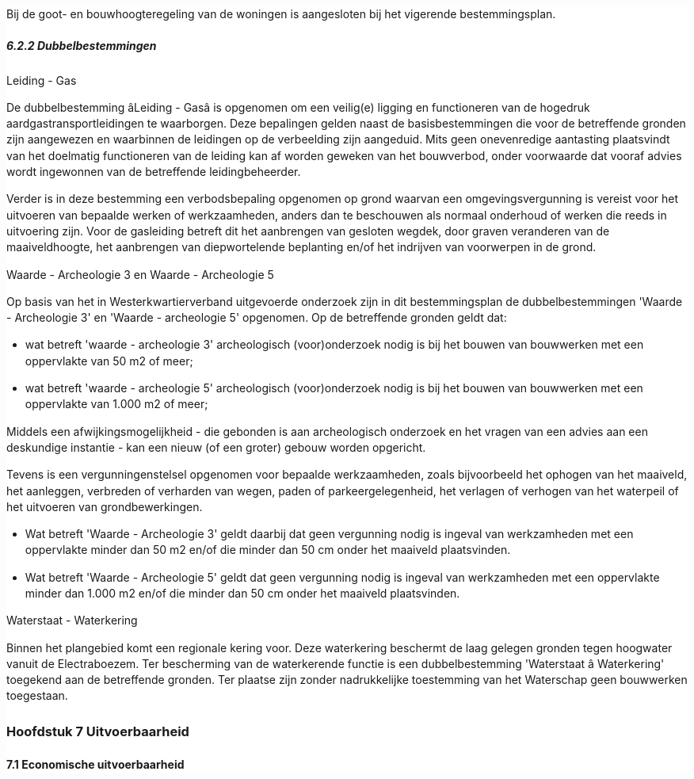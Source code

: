 Bij de goot\- en bouwhoogteregeling van de woningen is aangesloten bij het vigerende bestemmingsplan.

##### 6\.2\.2 Dubbelbestemmingen

Leiding \- Gas

De dubbelbestemming âLeiding \- Gasâ is opgenomen om een veilig(e) ligging en functioneren van de hogedruk aardgastransportleidingen te waarborgen. Deze bepalingen gelden naast de basisbestemmingen die voor de betreffende gronden zijn aangewezen en waarbinnen de leidingen op de verbeelding zijn aangeduid. Mits geen onevenredige aantasting plaatsvindt van het doelmatig functioneren van de leiding kan af worden geweken van het bouwverbod, onder voorwaarde dat vooraf advies wordt ingewonnen van de betreffende leidingbeheerder.

Verder is in deze bestemming een verbodsbepaling opgenomen op grond waarvan een omgevingsvergunning is vereist voor het uitvoeren van bepaalde werken of werkzaamheden, anders dan te beschouwen als normaal onderhoud of werken die reeds in uitvoering zijn. Voor de gasleiding betreft dit het aanbrengen van gesloten wegdek, door graven veranderen van de maaiveldhoogte, het aanbrengen van diepwortelende beplanting en/of het indrijven van voorwerpen in de grond.

Waarde \- Archeologie 3 en Waarde \- Archeologie 5

Op basis van het in Westerkwartierverband uitgevoerde onderzoek zijn in dit bestemmingsplan de dubbelbestemmingen 'Waarde \- Archeologie 3' en 'Waarde \- archeologie 5' opgenomen. Op de betreffende gronden geldt dat:

* wat betreft 'waarde \- archeologie 3' archeologisch (voor)onderzoek nodig is bij het bouwen van bouwwerken met een oppervlakte van 50 m2 of meer;

* wat betreft 'waarde \- archeologie 5' archeologisch (voor)onderzoek nodig is bij het bouwen van bouwwerken met een oppervlakte van 1\.000 m2 of meer;

Middels een afwijkingsmogelijkheid \- die gebonden is aan archeologisch onderzoek en het vragen van een advies aan een deskundige instantie \- kan een nieuw (of een groter) gebouw worden opgericht.

Tevens is een vergunningenstelsel opgenomen voor bepaalde werkzaamheden, zoals bijvoorbeeld het ophogen van het maaiveld, het aanleggen, verbreden of verharden van wegen, paden of parkeergelegenheid, het verlagen of verhogen van het waterpeil of het uitvoeren van grondbewerkingen.

* Wat betreft 'Waarde \- Archeologie 3' geldt daarbij dat geen vergunning nodig is ingeval van werkzamheden met een oppervlakte minder dan 50 m2 en/of die minder dan 50 cm onder het maaiveld plaatsvinden.

* Wat betreft 'Waarde \- Archeologie 5' geldt dat geen vergunning nodig is ingeval van werkzamheden met een oppervlakte minder dan 1\.000 m2 en/of die minder dan 50 cm onder het maaiveld plaatsvinden.

Waterstaat \- Waterkering

Binnen het plangebied komt een regionale kering voor. Deze waterkering beschermt de laag gelegen gronden tegen hoogwater vanuit de Electraboezem. Ter bescherming van de waterkerende functie is een dubbelbestemming 'Waterstaat â Waterkering' toegekend aan de betreffende gronden. Ter plaatse zijn zonder nadrukkelijke toestemming van het Waterschap geen bouwwerken toegestaan.

### Hoofdstuk 7 Uitvoerbaarheid

#### 7\.1 Economische uitvoerbaarheid
